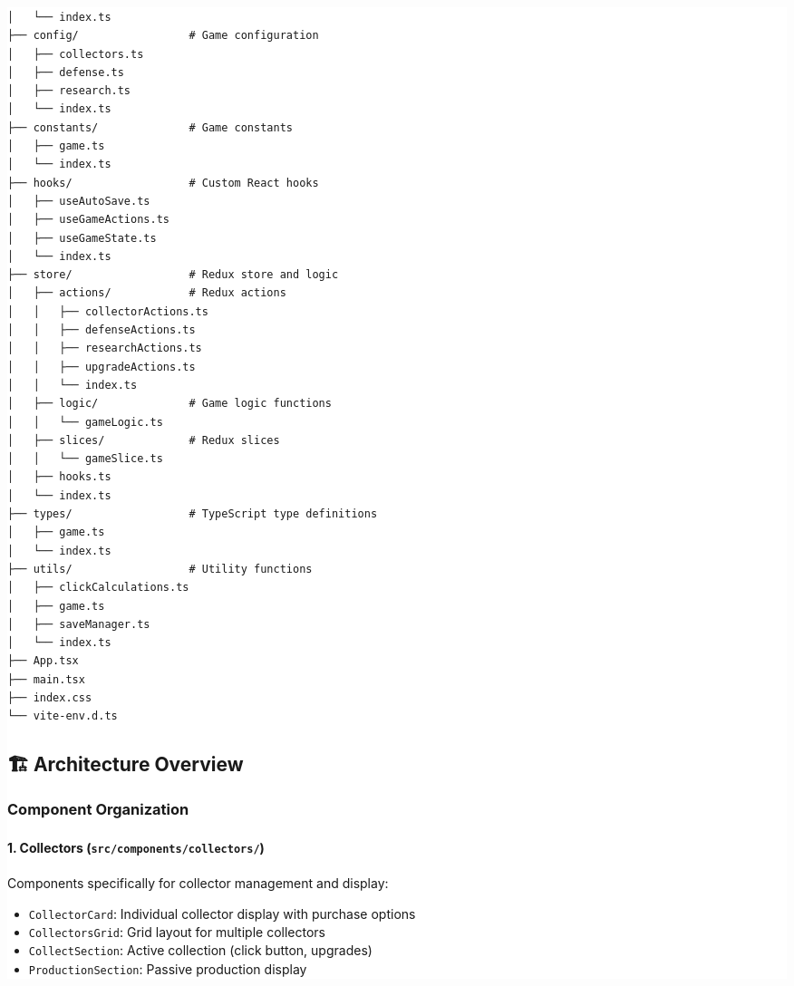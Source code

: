 ```
│   └── index.ts
├── config/                 # Game configuration
│   ├── collectors.ts
│   ├── defense.ts
│   ├── research.ts
│   └── index.ts
├── constants/              # Game constants
│   ├── game.ts
│   └── index.ts
├── hooks/                  # Custom React hooks
│   ├── useAutoSave.ts
│   ├── useGameActions.ts
│   ├── useGameState.ts
│   └── index.ts
├── store/                  # Redux store and logic
│   ├── actions/            # Redux actions
│   │   ├── collectorActions.ts
│   │   ├── defenseActions.ts
│   │   ├── researchActions.ts
│   │   ├── upgradeActions.ts
│   │   └── index.ts
│   ├── logic/              # Game logic functions
│   │   └── gameLogic.ts
│   ├── slices/             # Redux slices
│   │   └── gameSlice.ts
│   ├── hooks.ts
│   └── index.ts
├── types/                  # TypeScript type definitions
│   ├── game.ts
│   └── index.ts
├── utils/                  # Utility functions
│   ├── clickCalculations.ts
│   ├── game.ts
│   ├── saveManager.ts
│   └── index.ts
├── App.tsx
├── main.tsx
├── index.css
└── vite-env.d.ts
```

## 🏗️ Architecture Overview

### Component Organization

#### 1. **Collectors** (`src/components/collectors/`)
Components specifically for collector management and display:
- `CollectorCard`: Individual collector display with purchase options
- `CollectorsGrid`: Grid layout for multiple collectors
- `CollectSection`: Active collection (click button, upgrades)
- `ProductionSection`: Passive production display
